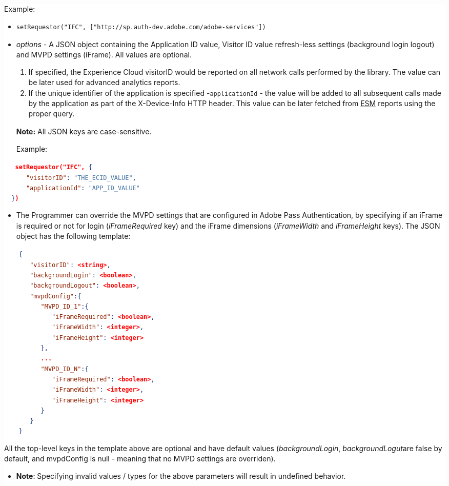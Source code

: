   Example:
  - `setRequestor("IFC", ["http://sp.auth-dev.adobe.com/adobe-services"])`

- *options* -  A JSON object containing the Application ID value, Visitor ID value refresh-less settings (background login logout) and MVPD settings (iFrame). All values are optional.
    1.  If specified, the Experience Cloud visitorID would be reported on all network calls performed by the library. The value can be later used for advanced analytics reports.
    2.  If the unique identifier of the application is specified -`applicationId` - the value will be added to all subsequent calls made by the application as part of the X-Device-Info HTTP header. This value can be later fetched from [ESM](/help/authentication/integration-guide-programmers/features-premium/esm/entitlement-service-monitoring-overview.md) reports using the proper query.

  **Note:** All JSON keys are case-sensitive.

    Example:

```JSON
   setRequestor("IFC", {
      "visitorID": "THE_ECID_VALUE",
      "applicationId": "APP_ID_VALUE"
  })

```

- The Programmer can override the MVPD settings that are configured in Adobe Pass Authentication, by specifying if an iFrame is required or not for login (*iFrameRequired* key) and the iFrame dimensions (*iFrameWidth* and *iFrameHeight* keys). The JSON object has the following template:

```JSON
    {  
       "visitorID": <string>,
       "backgroundLogin": <boolean>,
       "backgroundLogout": <boolean>,
       "mvpdConfig":{  
          "MVPD_ID_1":{  
             "iFrameRequired": <boolean>,
             "iFrameWidth": <integer>,
             "iFrameHeight": <integer>
          },
          ...
          "MVPD_ID_N":{  
             "iFrameRequired": <boolean>,
             "iFrameWidth": <integer>,
             "iFrameHeight": <integer>
          }
       }
    }
```
 

All the top-level keys in the template above are optional and have default values (*backgroundLogin*, *backgroundLogut*are false by default, and mvpdConfig is null - meaning that no MVPD settings are overriden).

 
- **Note**:  Specifying invalid values / types for the above parameters will result in undefined behavior.
